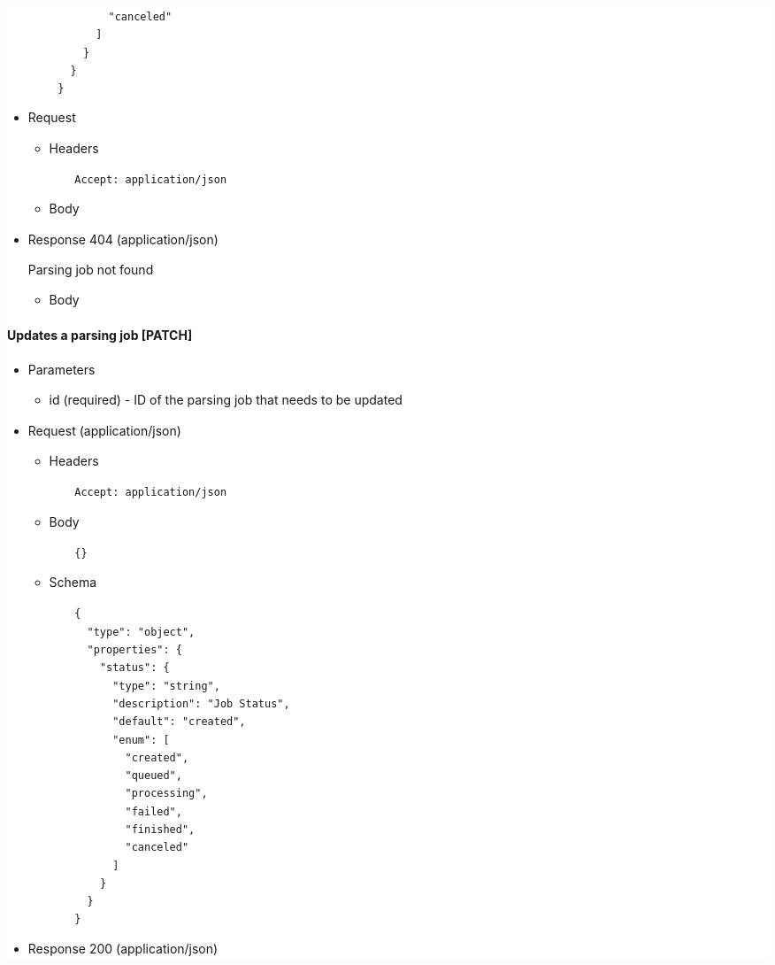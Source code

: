                     "canceled"
                  ]
                }
              }
            }

+ Request

  + Headers

            Accept: application/json

  + Body

+ Response 404 (application/json)

  Parsing job not found

  + Body

#### Updates a parsing job [PATCH]

+ Parameters

  + id (required) - ID of the parsing job that needs to be updated

+ Request (application/json)

  + Headers

            Accept: application/json

  + Body

            {}

  + Schema

            {
              "type": "object",
              "properties": {
                "status": {
                  "type": "string",
                  "description": "Job Status",
                  "default": "created",
                  "enum": [
                    "created",
                    "queued",
                    "processing",
                    "failed",
                    "finished",
                    "canceled"
                  ]
                }
              }
            }

+ Response 200 (application/json)
